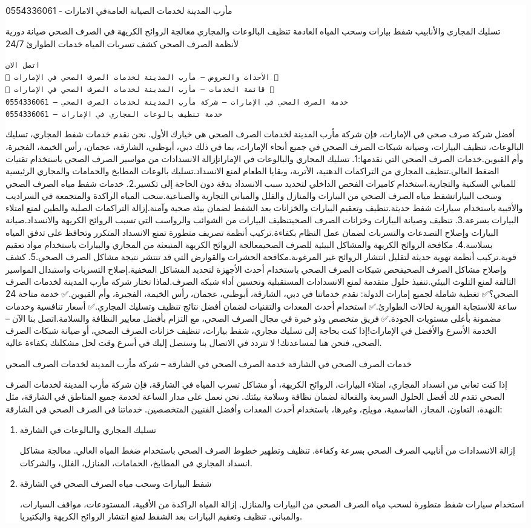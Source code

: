 
مأرب المدينة لخدمات الصيانة العامةفي الامارات - 0554336061

تسليك المجاري والأنابيب شفط بيارات وسحب المياه العادمة تنظيف البالوعات والمجاري معالجة الروائح الكريهة في الصرف الصحي صيانة دورية لأنظمة الصرف الصحي كشف تسربات المياه خدمات الطوارئ 24/7

    اتصل الان
    📅 الأحداث والعروض – مأرب المدينة لخدمات الصرف الصحي في الإمارات 🚰
    📜 قائمة الخدمات – مأرب المدينة لخدمات الصرف الصحي في الإمارات 🚰
    خدمة الصرف الصحي في الإمارات – شركة مأرب المدينة لخدمات الصرف الصحي – 0554336061
    خدمة تنظيف بالوعات المجاري في الإمارات – 0554336061

أفضل شركة صرف صحي في الإمارات، فإن شركة مأرب المدينة لخدمات الصرف الصحي هي خيارك الأول. نحن نقدم خدمات شفط المجاري، تسليك البالوعات، تنظيف البيارات، وصيانة شبكات الصرف الصحي في جميع أنحاء الإمارات، بما في ذلك دبي، أبوظبي، الشارقة، عجمان، رأس الخيمة، الفجيرة، وأم القيوين.خدمات الصرف الصحي التي نقدمها:1. تسليك المجاري والبالوعات في الإماراتإزالة الانسدادات من مواسير الصرف الصحي باستخدام تقنيات الضغط العالي.تنظيف المجاري من التراكمات الدهنية، الأتربة، وبقايا الطعام لمنع الانسداد.تسليك بالوعات المطابخ والحمامات والمجاري الرئيسية للمباني السكنية والتجارية.استخدام كاميرات الفحص الداخلي لتحديد سبب الانسداد بدقة دون الحاجة إلى تكسير.2. خدمات شفط مياه الصرف الصحي وسحب البياراتشفط مياه الصرف الصحي من البيارات والمنازل والفلل والمباني التجارية والصناعية.سحب المياه الراكدة والمتجمعة في السراديب والأقبية باستخدام سيارات شفط حديثة.تنظيف وتعقيم البيارات والخزانات بعد الشفط لضمان بيئة صحية وآمنة.إزالة التراكمات الصلبة والطين لمنع امتلاء البيارات بسرعة.3. تنظيف وصيانة البيارات وخزانات الصرف الصحيتنظيف البيارات من الشوائب والرواسب التي تسبب الروائح الكريهة والانسداد.صيانة البيارات وإصلاح التصدعات والتسربات لضمان عمل النظام بكفاءة.تركيب أنظمة تصريف متطورة تمنع الانسداد المتكرر وتحافظ على تدفق المياه بسلاسة.4. مكافحة الروائح الكريهة والمشاكل البيئية للصرف الصحيمعالجة الروائح الكريهة المنبعثة من المجاري والبيارات باستخدام مواد تعقيم قوية.تركيب أنظمة تهوية حديثة لتقليل انتشار الروائح غير المرغوبة.مكافحة الحشرات والقوارض التي قد تنتشر نتيجة مشاكل الصرف الصحي.5. كشف وإصلاح مشاكل الصرف الصحيفحص شبكات الصرف الصحي باستخدام أحدث الأجهزة لتحديد المشاكل المخفية.إصلاح التسربات واستبدال المواسير التالفة لمنع التلوث البيئي.تنفيذ حلول متقدمة لمنع الانسدادات المستقبلية وتحسين أداء شبكة الصرف.لماذا تختار شركة مأرب المدينة لخدمات الصرف الصحي؟✅ تغطية شاملة لجميع إمارات الدولة: نقدم خدماتنا في دبي، الشارقة، أبوظبي، عجمان، رأس الخيمة، الفجيرة، وأم القيوين.✅ خدمة متاحة 24 ساعة للاستجابة الفورية لحالات الطوارئ.✅ استخدام أحدث المعدات والتقنيات لضمان أفضل نتائج تنظيف وتسليك المجاري.✅ أسعار تنافسية وخدمات مضمونة بأعلى مستويات الجودة.✅ فريق متخصص وذو خبرة في مجال الصرف الصحي، مع التزام بأفضل معايير النظافة والسلامة.اتصل بنا الآن – الخدمة الأسرع والأفضل في الإمارات!إذا كنت بحاجة إلى تسليك مجاري، شفط بيارات، تنظيف خزانات الصرف الصحي، أو صيانة شبكات الصرف الصحي، فنحن هنا لمساعدتك! لا تتردد في الاتصال بنا وسنصل إليك في أسرع وقت لحل مشكلتك بكفاءة عالية.

خدمات الصرف الصحي في الشارقة
خدمة الصرف الصحي في الشارقة – شركة مأرب المدينة لخدمات الصرف الصحي

إذا كنت تعاني من انسداد المجاري، امتلاء البيارات، الروائح الكريهة، أو مشاكل تسرب المياه في الشارقة، فإن شركة مأرب المدينة لخدمات الصرف الصحي تقدم لك أفضل الحلول السريعة والفعالة لضمان نظافة وسلامة بيئتك. نحن نعمل على مدار الساعة لخدمة جميع المناطق في الشارقة، مثل النهدة، التعاون، المجاز، القاسمية، مويلح، وغيرها، باستخدام أحدث المعدات وأفضل الفنيين المتخصصين.
خدماتنا في الصرف الصحي في الشارقة:
1. تسليك المجاري والبالوعات في الشارقة

    إزالة الانسدادات من أنابيب الصرف الصحي بسرعة وكفاءة.
    تنظيف وتطهير خطوط الصرف الصحي باستخدام ضغط المياه العالي.
    معالجة مشاكل انسداد المجاري في المطابخ، الحمامات، المنازل، الفلل، والشركات.

2. شفط البيارات وسحب مياه الصرف الصحي في الشارقة

    استخدام سيارات شفط متطورة لسحب مياه الصرف الصحي من البيارات والمنازل.
    إزالة المياه الراكدة من الأقبية، المستودعات، مواقف السيارات، والمباني.
    تنظيف وتعقيم البيارات بعد الشفط لمنع انتشار الروائح الكريهة والبكتيريا.
